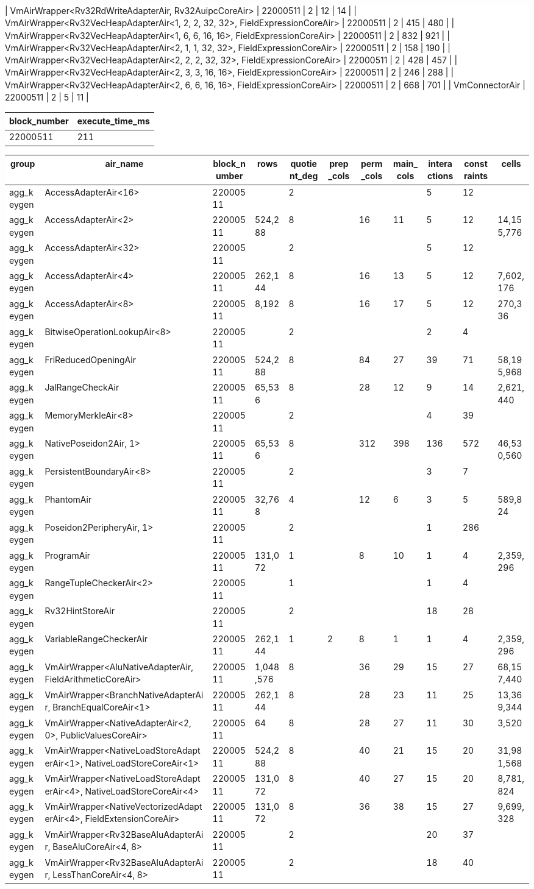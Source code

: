 | VmAirWrapper<Rv32RdWriteAdapterAir, Rv32AuipcCoreAir> | 22000511 | 2 | 12 | 14 | 
| VmAirWrapper<Rv32VecHeapAdapterAir<1, 2, 2, 32, 32>, FieldExpressionCoreAir> | 22000511 | 2 | 415 | 480 | 
| VmAirWrapper<Rv32VecHeapAdapterAir<1, 6, 6, 16, 16>, FieldExpressionCoreAir> | 22000511 | 2 | 832 | 921 | 
| VmAirWrapper<Rv32VecHeapAdapterAir<2, 1, 1, 32, 32>, FieldExpressionCoreAir> | 22000511 | 2 | 158 | 190 | 
| VmAirWrapper<Rv32VecHeapAdapterAir<2, 2, 2, 32, 32>, FieldExpressionCoreAir> | 22000511 | 2 | 428 | 457 | 
| VmAirWrapper<Rv32VecHeapAdapterAir<2, 3, 3, 16, 16>, FieldExpressionCoreAir> | 22000511 | 2 | 246 | 288 | 
| VmAirWrapper<Rv32VecHeapAdapterAir<2, 6, 6, 16, 16>, FieldExpressionCoreAir> | 22000511 | 2 | 668 | 701 | 
| VmConnectorAir | 22000511 | 2 | 5 | 11 | 

| block_number | execute_time_ms |
| --- | --- |
| 22000511 | 211 | 

| group | air_name | block_number | rows | quotient_deg | prep_cols | perm_cols | main_cols | interactions | constraints | cells |
| --- | --- | --- | --- | --- | --- | --- | --- | --- | --- | --- |
| agg_keygen | AccessAdapterAir<16> | 22000511 |  | 2 |  |  |  | 5 | 12 |  | 
| agg_keygen | AccessAdapterAir<2> | 22000511 | 524,288 | 8 |  | 16 | 11 | 5 | 12 | 14,155,776 | 
| agg_keygen | AccessAdapterAir<32> | 22000511 |  | 2 |  |  |  | 5 | 12 |  | 
| agg_keygen | AccessAdapterAir<4> | 22000511 | 262,144 | 8 |  | 16 | 13 | 5 | 12 | 7,602,176 | 
| agg_keygen | AccessAdapterAir<8> | 22000511 | 8,192 | 8 |  | 16 | 17 | 5 | 12 | 270,336 | 
| agg_keygen | BitwiseOperationLookupAir<8> | 22000511 |  | 2 |  |  |  | 2 | 4 |  | 
| agg_keygen | FriReducedOpeningAir | 22000511 | 524,288 | 8 |  | 84 | 27 | 39 | 71 | 58,195,968 | 
| agg_keygen | JalRangeCheckAir | 22000511 | 65,536 | 8 |  | 28 | 12 | 9 | 14 | 2,621,440 | 
| agg_keygen | MemoryMerkleAir<8> | 22000511 |  | 2 |  |  |  | 4 | 39 |  | 
| agg_keygen | NativePoseidon2Air<BabyBearParameters>, 1> | 22000511 | 65,536 | 8 |  | 312 | 398 | 136 | 572 | 46,530,560 | 
| agg_keygen | PersistentBoundaryAir<8> | 22000511 |  | 2 |  |  |  | 3 | 7 |  | 
| agg_keygen | PhantomAir | 22000511 | 32,768 | 4 |  | 12 | 6 | 3 | 5 | 589,824 | 
| agg_keygen | Poseidon2PeripheryAir<BabyBearParameters>, 1> | 22000511 |  | 2 |  |  |  | 1 | 286 |  | 
| agg_keygen | ProgramAir | 22000511 | 131,072 | 1 |  | 8 | 10 | 1 | 4 | 2,359,296 | 
| agg_keygen | RangeTupleCheckerAir<2> | 22000511 |  | 1 |  |  |  | 1 | 4 |  | 
| agg_keygen | Rv32HintStoreAir | 22000511 |  | 2 |  |  |  | 18 | 28 |  | 
| agg_keygen | VariableRangeCheckerAir | 22000511 | 262,144 | 1 | 2 | 8 | 1 | 1 | 4 | 2,359,296 | 
| agg_keygen | VmAirWrapper<AluNativeAdapterAir, FieldArithmeticCoreAir> | 22000511 | 1,048,576 | 8 |  | 36 | 29 | 15 | 27 | 68,157,440 | 
| agg_keygen | VmAirWrapper<BranchNativeAdapterAir, BranchEqualCoreAir<1> | 22000511 | 262,144 | 8 |  | 28 | 23 | 11 | 25 | 13,369,344 | 
| agg_keygen | VmAirWrapper<NativeAdapterAir<2, 0>, PublicValuesCoreAir> | 22000511 | 64 | 8 |  | 28 | 27 | 11 | 30 | 3,520 | 
| agg_keygen | VmAirWrapper<NativeLoadStoreAdapterAir<1>, NativeLoadStoreCoreAir<1> | 22000511 | 524,288 | 8 |  | 40 | 21 | 15 | 20 | 31,981,568 | 
| agg_keygen | VmAirWrapper<NativeLoadStoreAdapterAir<4>, NativeLoadStoreCoreAir<4> | 22000511 | 131,072 | 8 |  | 40 | 27 | 15 | 20 | 8,781,824 | 
| agg_keygen | VmAirWrapper<NativeVectorizedAdapterAir<4>, FieldExtensionCoreAir> | 22000511 | 131,072 | 8 |  | 36 | 38 | 15 | 27 | 9,699,328 | 
| agg_keygen | VmAirWrapper<Rv32BaseAluAdapterAir, BaseAluCoreAir<4, 8> | 22000511 |  | 2 |  |  |  | 20 | 37 |  | 
| agg_keygen | VmAirWrapper<Rv32BaseAluAdapterAir, LessThanCoreAir<4, 8> | 22000511 |  | 2 |  |  |  | 18 | 40 |  | 